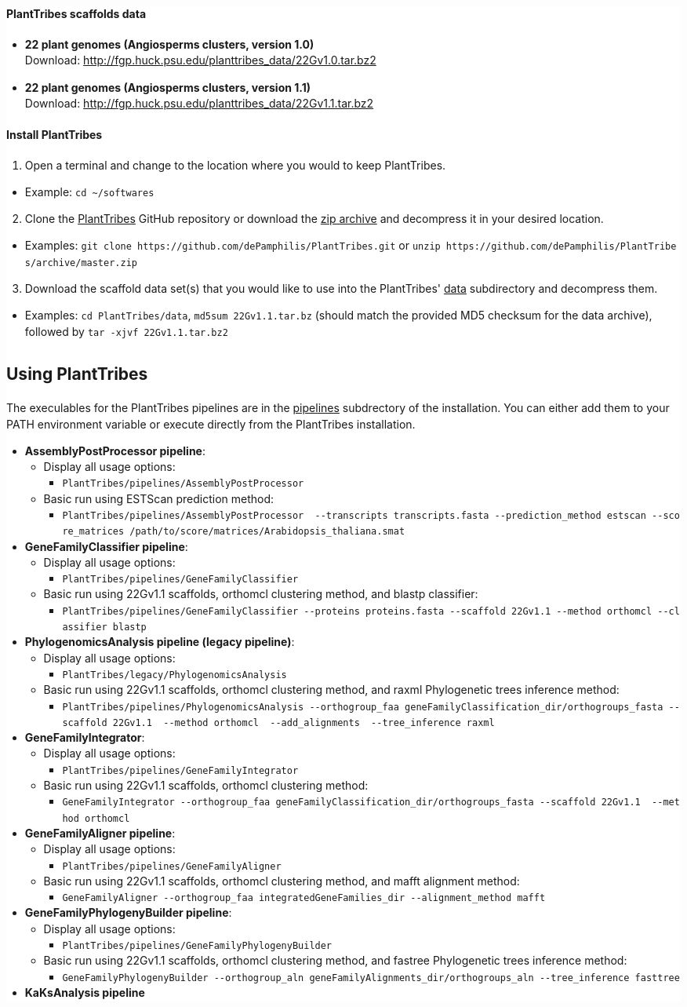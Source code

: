 #### PlantTribes scaffolds data 
- **22 plant genomes (Angiosperms clusters, version 1.0)**  
Download: http://fgp.huck.psu.edu/planttribes_data/22Gv1.0.tar.bz2  
 
- **22 plant genomes (Angiosperms clusters, version 1.1)**  
Download: http://fgp.huck.psu.edu/planttribes_data/22Gv1.1.tar.bz2  


#### Install PlantTribes
1. Open a terminal and change to the location where you would to keep PlantTribes. 
  - Example: `cd ~/softwares`
2. Clone the [PlantTribes](https://github.com/dePamphilis/PlantTribes) GitHub repository or download the [zip archive](https://github.com/dePamphilis/PlantTribes/archive/master.zip) and decompress it in your desired location.   
  - Examples: `git clone https://github.com/dePamphilis/PlantTribes.git` or `unzip https://github.com/dePamphilis/PlantTribes/archive/master.zip`
3. Download the scaffold data set(s) that you would like to use into the PlantTribes' [data](../data) subdirectory and decompress them.
  - Examples: `cd PlantTribes/data`, `md5sum 22Gv1.1.tar.bz` (should match the provided MD5 checksum for the data archive), followed by `tar -xjvf 22Gv1.1.tar.bz2`

## Using PlantTribes
The execulables for the PlantTribes pipelines are in the [pipelines](../pipelines) subdrectory of the installation. You can either add them to your PATH environment variable or execute directly from the PlantTribes installation.

- **AssemblyPostProcessor pipeline**: 
  - Display all usage options: 
    - `PlantTribes/pipelines/AssemblyPostProcessor`
  - Basic run using ESTScan prediction method:
    - `PlantTribes/pipelines/AssemblyPostProcessor  --transcripts transcripts.fasta --prediction_method estscan --score_matrices /path/to/score/matrices/Arabidopsis_thaliana.smat`
- **GeneFamilyClassifier pipeline**: 
  - Display all usage options: 
    - `PlantTribes/pipelines/GeneFamilyClassifier`
  - Basic run using 22Gv1.1 scaffolds, orthomcl clustering method, and blastp classifier:
    - `PlantTribes/pipelines/GeneFamilyClassifier --proteins proteins.fasta --scaffold 22Gv1.1 --method orthomcl --classifier blastp`
- **PhylogenomicsAnalysis pipeline (legacy pipeline)**: 
  - Display all usage options: 
    - `PlantTribes/legacy/PhylogenomicsAnalysis`
  - Basic run using 22Gv1.1 scaffolds, orthomcl clustering method, and raxml Phylogenetic trees inference method:
    - `PlantTribes/pipelines/PhylogenomicsAnalysis --orthogroup_faa geneFamilyClassification_dir/orthogroups_fasta --scaffold 22Gv1.1  --method orthomcl  --add_alignments  --tree_inference raxml`
- **GeneFamilyIntegrator**: 
  - Display all usage options: 
    - `PlantTribes/pipelines/GeneFamilyIntegrator`
  - Basic run using 22Gv1.1 scaffolds, orthomcl clustering method:
    - `GeneFamilyIntegrator --orthogroup_faa geneFamilyClassification_dir/orthogroups_fasta --scaffold 22Gv1.1  --method orthomcl`
- **GeneFamilyAligner pipeline**:  
  - Display all usage options: 
    - `PlantTribes/pipelines/GeneFamilyAligner`
  - Basic run using 22Gv1.1 scaffolds, orthomcl clustering method, and mafft alignment method:
    - `GeneFamilyAligner --orthogroup_faa integratedGeneFamilies_dir --alignment_method mafft`
- **GeneFamilyPhylogenyBuilder pipeline**:  
  - Display all usage options: 
    - `PlantTribes/pipelines/GeneFamilyPhylogenyBuilder`
  - Basic run using 22Gv1.1 scaffolds, orthomcl clustering method, and fastree Phylogenetic trees inference method:
    - `GeneFamilyPhylogenyBuilder --orthogroup_aln geneFamilyAlignments_dir/orthogroups_aln --tree_inference fasttree`     
- **KaKsAnalysis pipeline**